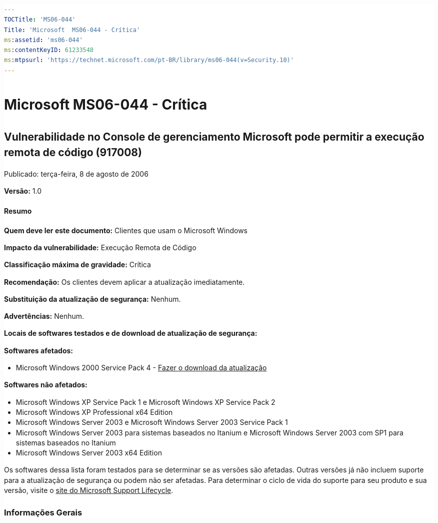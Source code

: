 ```yaml
---
TOCTitle: 'MS06-044'
Title: 'Microsoft  MS06-044 - Crítica'
ms:assetid: 'ms06-044'
ms:contentKeyID: 61233548
ms:mtpsurl: 'https://technet.microsoft.com/pt-BR/library/ms06-044(v=Security.10)'
---
```




Microsoft  MS06-044 - Crítica
==============================================

Vulnerabilidade no Console de gerenciamento Microsoft pode permitir a execução remota de código (917008)
--------------------------------------------------------------------------------------------------------

Publicado: terça-feira, 8 de agosto de 2006
  
**Versão:** 1.0

#### Resumo

**Quem deve ler este documento:** Clientes que usam o Microsoft Windows

**Impacto da vulnerabilidade:** Execução Remota de Código

**Classificação máxima de gravidade:** Crítica

**Recomendação:** Os clientes devem aplicar a atualização imediatamente.

**Substituição da atualização de segurança:** Nenhum.

**Advertências:** Nenhum.

**Locais de softwares testados e de download de atualização de segurança:**

**Softwares afetados:**

-   Microsoft Windows 2000 Service Pack 4 - [Fazer o download da atualização](http://www.microsoft.com/downloads/details.aspx?familyid=87fe4c18-21dc-4d83-a1d8-503b92fdba2b)

**Softwares não afetados:**

-   Microsoft Windows XP Service Pack 1 e Microsoft Windows XP Service Pack 2
-   Microsoft Windows XP Professional x64 Edition
-   Microsoft Windows Server 2003 e Microsoft Windows Server 2003 Service Pack 1
-   Microsoft Windows Server 2003 para sistemas baseados no Itanium e Microsoft Windows Server 2003 com SP1 para sistemas baseados no Itanium
-   Microsoft Windows Server 2003 x64 Edition

Os softwares dessa lista foram testados para se determinar se as versões são afetadas. Outras versões já não incluem suporte para a atualização de segurança ou podem não ser afetadas. Para determinar o ciclo de vida do suporte para seu produto e sua versão, visite o [site do Microsoft Support Lifecycle](http://go.microsoft.com/fwlink/?linkid=21742).

### Informações Gerais
